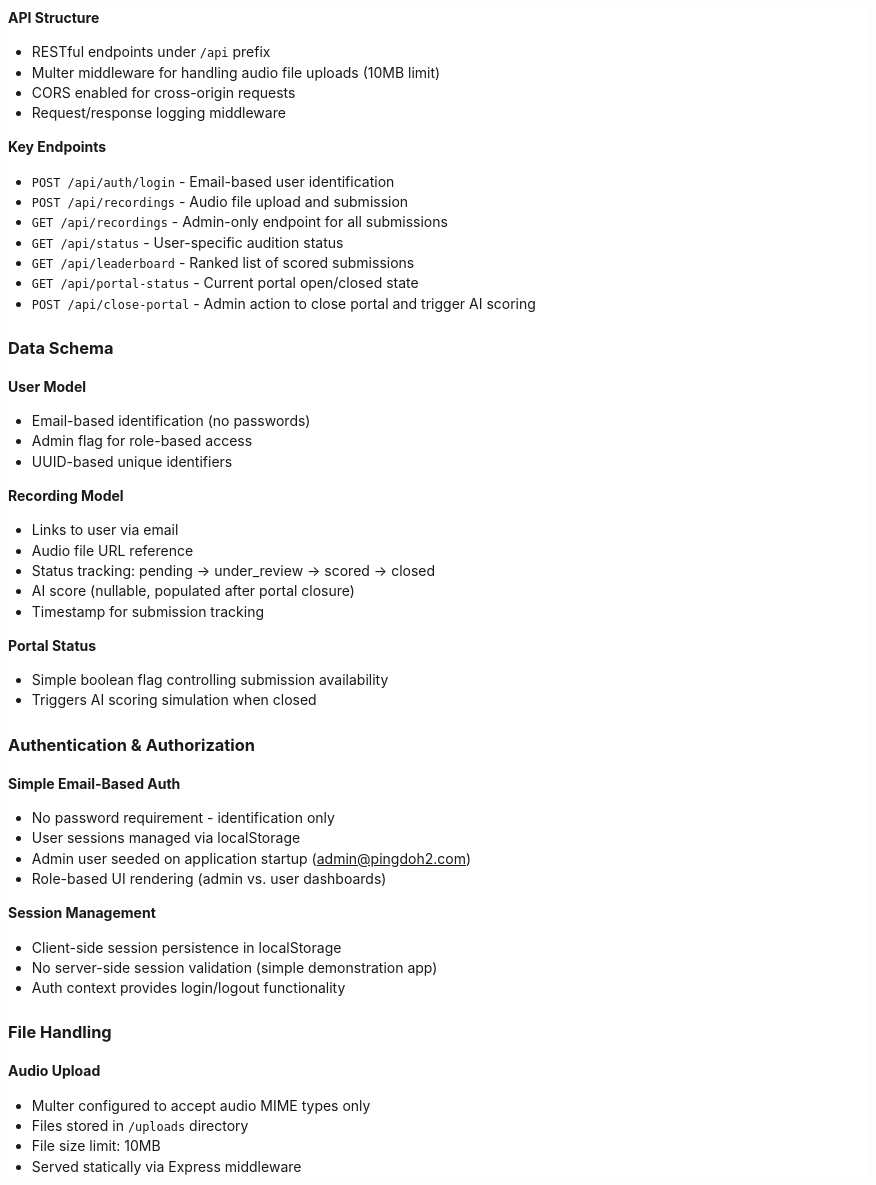 **API Structure**
- RESTful endpoints under `/api` prefix
- Multer middleware for handling audio file uploads (10MB limit)
- CORS enabled for cross-origin requests
- Request/response logging middleware

**Key Endpoints**
- `POST /api/auth/login` - Email-based user identification
- `POST /api/recordings` - Audio file upload and submission
- `GET /api/recordings` - Admin-only endpoint for all submissions
- `GET /api/status` - User-specific audition status
- `GET /api/leaderboard` - Ranked list of scored submissions
- `GET /api/portal-status` - Current portal open/closed state
- `POST /api/close-portal` - Admin action to close portal and trigger AI scoring

### Data Schema

**User Model**
- Email-based identification (no passwords)
- Admin flag for role-based access
- UUID-based unique identifiers

**Recording Model**
- Links to user via email
- Audio file URL reference
- Status tracking: pending → under_review → scored → closed
- AI score (nullable, populated after portal closure)
- Timestamp for submission tracking

**Portal Status**
- Simple boolean flag controlling submission availability
- Triggers AI scoring simulation when closed

### Authentication & Authorization

**Simple Email-Based Auth**
- No password requirement - identification only
- User sessions managed via localStorage
- Admin user seeded on application startup (admin@pingdoh2.com)
- Role-based UI rendering (admin vs. user dashboards)

**Session Management**
- Client-side session persistence in localStorage
- No server-side session validation (simple demonstration app)
- Auth context provides login/logout functionality

### File Handling

**Audio Upload**
- Multer configured to accept audio MIME types only
- Files stored in `/uploads` directory
- File size limit: 10MB
- Served statically via Express middleware
